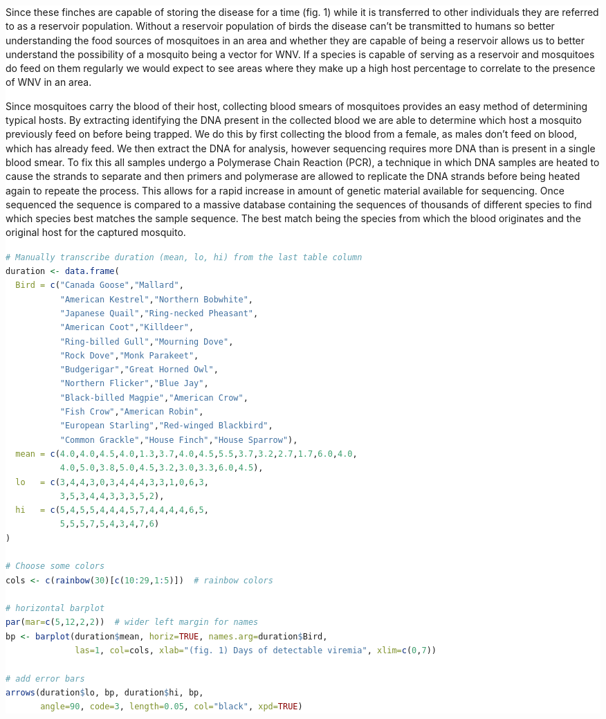 Since these finches are capable of storing the disease for a time
(fig. 1) while it is transferred to other individuals they are referred
to as a reservoir population. Without a reservoir population of birds
the disease can’t be transmitted to humans so better understanding the
food sources of mosquitoes in an area and whether they are capable of
being a reservoir allows us to better understand the possibility of a
mosquito being a vector for WNV. If a species is capable of serving as a
reservoir and mosquitoes do feed on them regularly we would expect to
see areas where they make up a high host percentage to correlate to the
presence of WNV in an area.

Since mosquitoes carry the blood of their host, collecting blood smears
of mosquitoes provides an easy method of determining typical hosts. By
extracting identifying the DNA present in the collected blood we are
able to determine which host a mosquito previously feed on before being
trapped. We do this by first collecting the blood from a female, as
males don’t feed on blood, which has already feed. We then extract the
DNA for analysis, however sequencing requires more DNA than is present
in a single blood smear. To fix this all samples undergo a Polymerase
Chain Reaction (PCR), a technique in which DNA samples are heated to
cause the strands to separate and then primers and polymerase are
allowed to replicate the DNA strands before being heated again to
repeate the process. This allows for a rapid increase in amount of
genetic material available for sequencing. Once sequenced the sequence
is compared to a massive database containing the sequences of thousands
of different species to find which species best matches the sample
sequence. The best match being the species from which the blood
originates and the original host for the captured mosquito.

``` r
# Manually transcribe duration (mean, lo, hi) from the last table column
duration <- data.frame(
  Bird = c("Canada Goose","Mallard", 
           "American Kestrel","Northern Bobwhite",
           "Japanese Quail","Ring-necked Pheasant",
           "American Coot","Killdeer",
           "Ring-billed Gull","Mourning Dove",
           "Rock Dove","Monk Parakeet",
           "Budgerigar","Great Horned Owl",
           "Northern Flicker","Blue Jay",
           "Black-billed Magpie","American Crow",
           "Fish Crow","American Robin",
           "European Starling","Red-winged Blackbird",
           "Common Grackle","House Finch","House Sparrow"),
  mean = c(4.0,4.0,4.5,4.0,1.3,3.7,4.0,4.5,5.5,3.7,3.2,2.7,1.7,6.0,4.0,
           4.0,5.0,3.8,5.0,4.5,3.2,3.0,3.3,6.0,4.5),
  lo   = c(3,4,4,3,0,3,4,4,4,3,3,1,0,6,3,
           3,5,3,4,4,3,3,3,5,2),
  hi   = c(5,4,5,5,4,4,4,5,7,4,4,4,4,6,5,
           5,5,5,7,5,4,3,4,7,6)
)

# Choose some colors
cols <- c(rainbow(30)[c(10:29,1:5)])  # rainbow colors

# horizontal barplot
par(mar=c(5,12,2,2))  # wider left margin for names
bp <- barplot(duration$mean, horiz=TRUE, names.arg=duration$Bird,
              las=1, col=cols, xlab="(fig. 1) Days of detectable viremia", xlim=c(0,7))

# add error bars
arrows(duration$lo, bp, duration$hi, bp,
       angle=90, code=3, length=0.05, col="black", xpd=TRUE)
```
